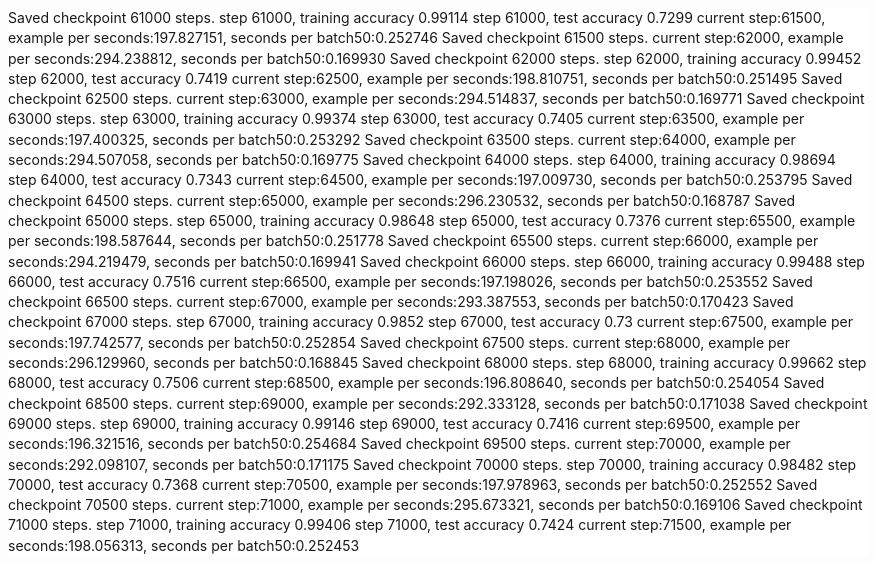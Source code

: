 Saved checkpoint 61000 steps.
step 61000, training accuracy 0.99114
step 61000, test accuracy 0.7299
current step:61500, example per seconds:197.827151, seconds per batch50:0.252746
Saved checkpoint 61500 steps.
current step:62000, example per seconds:294.238812, seconds per batch50:0.169930
Saved checkpoint 62000 steps.
step 62000, training accuracy 0.99452
step 62000, test accuracy 0.7419
current step:62500, example per seconds:198.810751, seconds per batch50:0.251495
Saved checkpoint 62500 steps.
current step:63000, example per seconds:294.514837, seconds per batch50:0.169771
Saved checkpoint 63000 steps.
step 63000, training accuracy 0.99374
step 63000, test accuracy 0.7405
current step:63500, example per seconds:197.400325, seconds per batch50:0.253292
Saved checkpoint 63500 steps.
current step:64000, example per seconds:294.507058, seconds per batch50:0.169775
Saved checkpoint 64000 steps.
step 64000, training accuracy 0.98694
step 64000, test accuracy 0.7343
current step:64500, example per seconds:197.009730, seconds per batch50:0.253795
Saved checkpoint 64500 steps.
current step:65000, example per seconds:296.230532, seconds per batch50:0.168787
Saved checkpoint 65000 steps.
step 65000, training accuracy 0.98648
step 65000, test accuracy 0.7376
current step:65500, example per seconds:198.587644, seconds per batch50:0.251778
Saved checkpoint 65500 steps.
current step:66000, example per seconds:294.219479, seconds per batch50:0.169941
Saved checkpoint 66000 steps.
step 66000, training accuracy 0.99488
step 66000, test accuracy 0.7516
current step:66500, example per seconds:197.198026, seconds per batch50:0.253552
Saved checkpoint 66500 steps.
current step:67000, example per seconds:293.387553, seconds per batch50:0.170423
Saved checkpoint 67000 steps.
step 67000, training accuracy 0.9852
step 67000, test accuracy 0.73
current step:67500, example per seconds:197.742577, seconds per batch50:0.252854
Saved checkpoint 67500 steps.
current step:68000, example per seconds:296.129960, seconds per batch50:0.168845
Saved checkpoint 68000 steps.
step 68000, training accuracy 0.99662
step 68000, test accuracy 0.7506
current step:68500, example per seconds:196.808640, seconds per batch50:0.254054
Saved checkpoint 68500 steps.
current step:69000, example per seconds:292.333128, seconds per batch50:0.171038
Saved checkpoint 69000 steps.
step 69000, training accuracy 0.99146
step 69000, test accuracy 0.7416
current step:69500, example per seconds:196.321516, seconds per batch50:0.254684
Saved checkpoint 69500 steps.
current step:70000, example per seconds:292.098107, seconds per batch50:0.171175
Saved checkpoint 70000 steps.
step 70000, training accuracy 0.98482
step 70000, test accuracy 0.7368
current step:70500, example per seconds:197.978963, seconds per batch50:0.252552
Saved checkpoint 70500 steps.
current step:71000, example per seconds:295.673321, seconds per batch50:0.169106
Saved checkpoint 71000 steps.
step 71000, training accuracy 0.99406
step 71000, test accuracy 0.7424
current step:71500, example per seconds:198.056313, seconds per batch50:0.252453